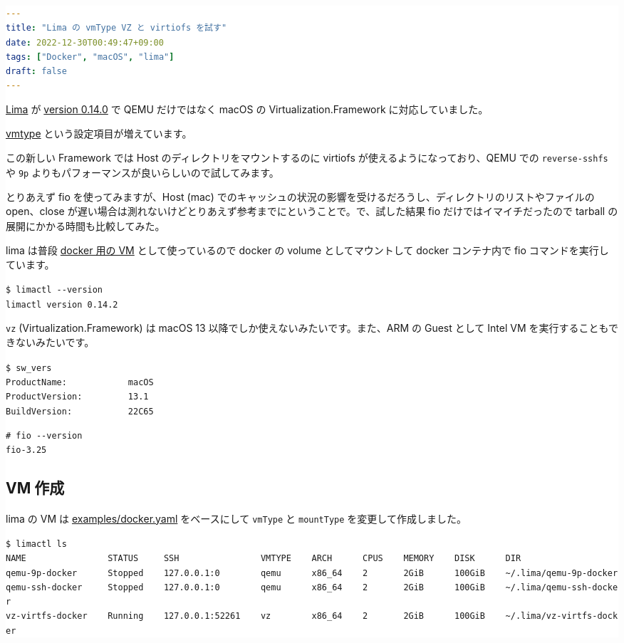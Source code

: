 ```yaml
---
title: "Lima の vmType VZ と virtiofs を試す"
date: 2022-12-30T00:49:47+09:00
tags: ["Docker", "macOS", "lima"]
draft: false
---
```


[Lima](https://github.com/lima-vm/lima) が [version 0.14.0](https://github.com/lima-vm/lima/releases/tag/v0.14.0) で QEMU だけではなく macOS の Virtualization.Framework に対応していました。

[vmtype](https://github.com/lima-vm/lima/blob/v0.14.0/docs/vmtype.md) という設定項目が増えています。

この新しい Framework では Host のディレクトリをマウントするのに virtiofs が使えるようになっており、QEMU での `reverse-sshfs` や `9p` よりもパフォーマンスが良いらしいので試してみます。

とりあえず fio を使ってみますが、Host (mac) でのキャッシュの状況の影響を受けるだろうし、ディレクトリのリストやファイルの open、close が遅い場合は測れないけどとりあえず参考までにということで。で、試した結果 fio だけではイマイチだったので tarball の展開にかかる時間も比較してみた。

lima は普段 [docker 用の VM](https://blog.1q77.com/2022/01/docker-on-lima/) として使っているので docker の volume としてマウントして docker コンテナ内で fio コマンドを実行しています。


```
$ limactl --version
limactl version 0.14.2
```

`vz` (Virtualization.Framework) は macOS 13 以降でしか使えないみたいです。また、ARM の Guest として Intel VM を実行することもできないみたいです。

```
$ sw_vers
ProductName:            macOS
ProductVersion:         13.1
BuildVersion:           22C65
```

```
# fio --version
fio-3.25
```

## VM 作成

lima の VM は [examples/docker.yaml](https://github.com/lima-vm/lima/blob/v0.14.2/examples/docker.yaml)
をベースにして `vmType` と `mountType` を変更して作成しました。

```
$ limactl ls
NAME                STATUS     SSH                VMTYPE    ARCH      CPUS    MEMORY    DISK      DIR
qemu-9p-docker      Stopped    127.0.0.1:0        qemu      x86_64    2       2GiB      100GiB    ~/.lima/qemu-9p-docker
qemu-ssh-docker     Stopped    127.0.0.1:0        qemu      x86_64    2       2GiB      100GiB    ~/.lima/qemu-ssh-docker
vz-virtfs-docker    Running    127.0.0.1:52261    vz        x86_64    2       2GiB      100GiB    ~/.lima/vz-virtfs-docker
```
